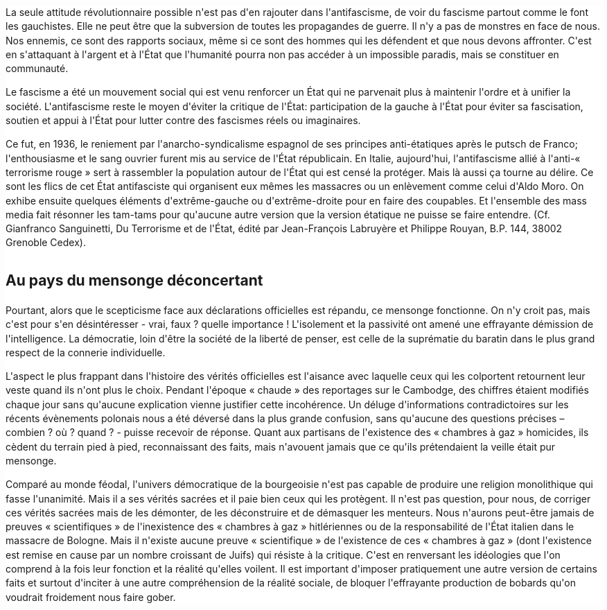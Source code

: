  

La seule attitude révolutionnaire possible n'est pas d'en rajouter dans l'antifascisme, de voir du fascisme partout comme le font les gauchistes. Elle ne peut être que la subversion de toutes les propagandes de guerre. Il n'y a pas de monstres en face de nous. Nos ennemis, ce sont des rapports sociaux, même si ce sont des hommes qui les défendent et que nous devons affronter. C'est en s'attaquant à l'argent et à l'État que l'humanité pourra non pas accéder à un impossible paradis, mais se constituer en communauté.

 

Le fascisme a été un mouvement social qui est venu renforcer un État qui ne parvenait plus à maintenir l'ordre et à unifier la société. L'antifascisme reste le moyen d'éviter la critique de l'État: participation de la gauche à l'État pour éviter sa fascisation, soutien et appui à l'État pour lutter contre des fascismes réels ou imaginaires.

 

Ce fut, en 1936, le reniement par l'anarcho-syndicalisme espagnol de ses principes anti-étatiques après le putsch de Franco; l'enthousiasme et le sang ouvrier furent mis au service de l'État républicain. En Italie, aujourd'hui, l'antifascisme allié à l'anti-« terrorisme rouge » sert à rassembler la population autour de l'État qui est censé la protéger. Mais là aussi ça tourne au délire. Ce sont les flics de cet État antifasciste qui organisent eux mêmes les massacres ou un enlèvement comme celui d'Aldo Moro. On exhibe ensuite quelques éléments d'extrême-gauche ou d'extrême-droite pour en faire des coupables. Et l'ensemble des mass media fait résonner les tam-tams pour qu'aucune autre version que la version étatique ne puisse se faire entendre. (Cf. Gianfranco Sanguinetti, Du Terrorisme et de l'État, édité par Jean-François Labruyère et Philippe Rouyan, B.P. 144, 38002 Grenoble Cedex).

 

## Au pays du mensonge déconcertant

 

Pourtant, alors que le scepticisme face aux déclarations officielles est répandu, ce mensonge fonctionne. On n'y croit pas, mais c'est pour s'en désintéresser - vrai, faux ? quelle importance ! L'isolement et la passivité ont amené une effrayante démission de l'intelligence. La démocratie, loin d'être la société de la liberté de penser, est celle de la suprématie du baratin dans le plus grand respect de la connerie individuelle.

 

L'aspect le plus frappant dans l'histoire des vérités officielles est l'aisance avec laquelle ceux qui les colportent retournent leur veste quand ils n'ont plus le choix. Pendant l'époque « chaude » des reportages sur le Cambodge, des chiffres étaient modifiés chaque jour sans qu'aucune explication vienne justifier cette incohérence. Un déluge d'informations contradictoires sur les récents évènements polonais nous a été déversé dans la plus grande confusion, sans qu'aucune des questions précises – combien ? où ? quand ? - puisse recevoir de réponse. Quant aux partisans de l'existence des « chambres à gaz » homicides, ils cèdent du terrain pied à pied, reconnaissant des faits, mais n'avouent jamais que ce qu'ils prétendaient la veille était pur mensonge.

 

Comparé au monde féodal, l'univers démocratique de la bourgeoisie n'est pas capable de produire une religion monolithique qui fasse l'unanimité. Mais il a ses vérités sacrées et il paie bien ceux qui les protègent. Il n'est pas question, pour nous, de corriger ces vérités sacrées mais de les démonter, de les déconstruire et de démasquer les menteurs. Nous n'aurons peut-être jamais de preuves « scientifiques » de l'inexistence des « chambres à gaz » hitlériennes ou de la responsabilité de l'État italien dans le massacre de Bologne. Mais il n'existe aucune preuve « scientifique » de l'existence de ces « chambres à gaz » (dont l'existence est remise en cause par un nombre croissant de Juifs) qui résiste à la critique. C'est en renversant les idéologies que l'on comprend à la fois leur fonction et la réalité qu'elles voilent. Il est important d'imposer pratiquement une autre version de certains faits et surtout d'inciter à une autre compréhension de la réalité sociale, de bloquer l'effrayante production de bobards qu'on voudrait froidement nous faire gober.
